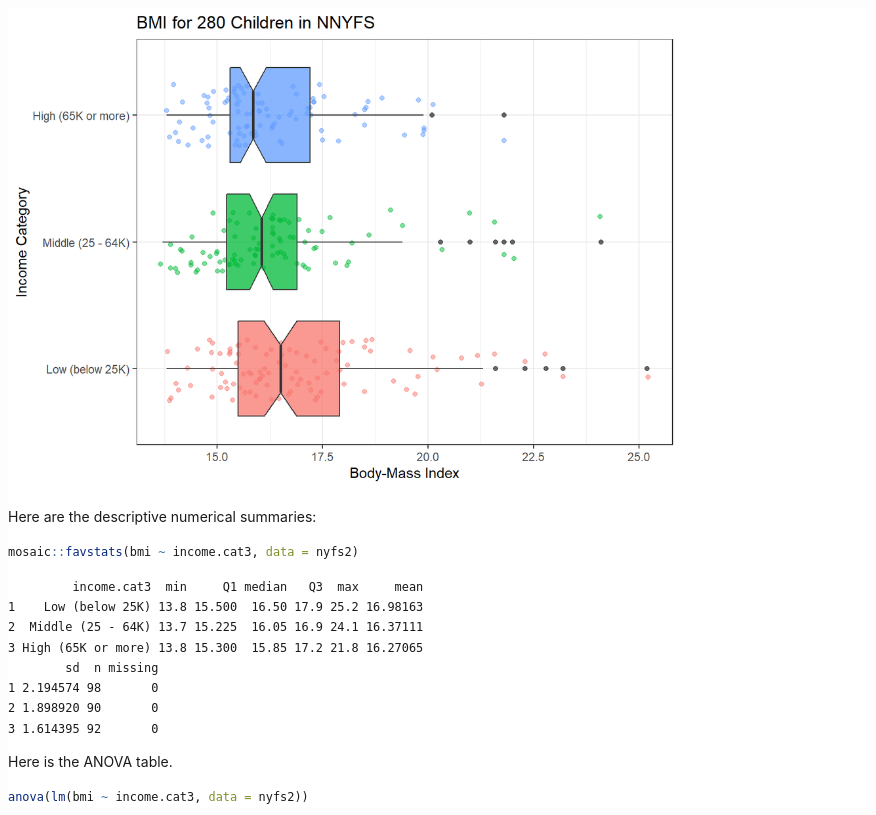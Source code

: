 <img src="25_ANOVA_files/figure-html/unnamed-chunk-9-1.png" width="672" />

Here are the descriptive numerical summaries:


```r
mosaic::favstats(bmi ~ income.cat3, data = nyfs2)
```

```
         income.cat3  min     Q1 median   Q3  max     mean
1    Low (below 25K) 13.8 15.500  16.50 17.9 25.2 16.98163
2  Middle (25 - 64K) 13.7 15.225  16.05 16.9 24.1 16.37111
3 High (65K or more) 13.8 15.300  15.85 17.2 21.8 16.27065
        sd  n missing
1 2.194574 98       0
2 1.898920 90       0
3 1.614395 92       0
```

Here is the ANOVA table.


```r
anova(lm(bmi ~ income.cat3, data = nyfs2))
```
